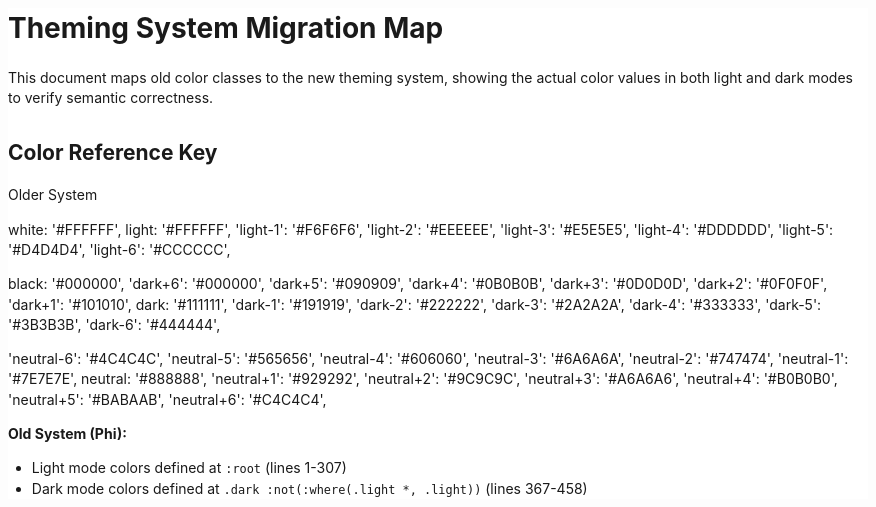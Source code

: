 # Theming System Migration Map

This document maps old color classes to the new theming system, showing the actual color values in both light and dark modes to verify semantic correctness.

## Color Reference Key

Older System

white: '#FFFFFF',
light: '#FFFFFF',
'light-1': '#F6F6F6',
'light-2': '#EEEEEE',
'light-3': '#E5E5E5',
'light-4': '#DDDDDD',
'light-5': '#D4D4D4',
'light-6': '#CCCCCC',

black: '#000000',
'dark+6': '#000000',
'dark+5': '#090909',
'dark+4': '#0B0B0B',
'dark+3': '#0D0D0D',
'dark+2': '#0F0F0F',
'dark+1': '#101010',
dark: '#111111',
'dark-1': '#191919',
'dark-2': '#222222',
'dark-3': '#2A2A2A',
'dark-4': '#333333',
'dark-5': '#3B3B3B',
'dark-6': '#444444',

'neutral-6': '#4C4C4C',
'neutral-5': '#565656',
'neutral-4': '#606060',
'neutral-3': '#6A6A6A',
'neutral-2': '#747474',
'neutral-1': '#7E7E7E',
neutral: '#888888',
'neutral+1': '#929292',
'neutral+2': '#9C9C9C',
'neutral+3': '#A6A6A6',
'neutral+4': '#B0B0B0',
'neutral+5': '#BABAAB',
'neutral+6': '#C4C4C4',

**Old System (Phi):**

-   Light mode colors defined at `:root` (lines 1-307)
-   Dark mode colors defined at `.dark :not(:where(.light *, .light))` (lines 367-458)
